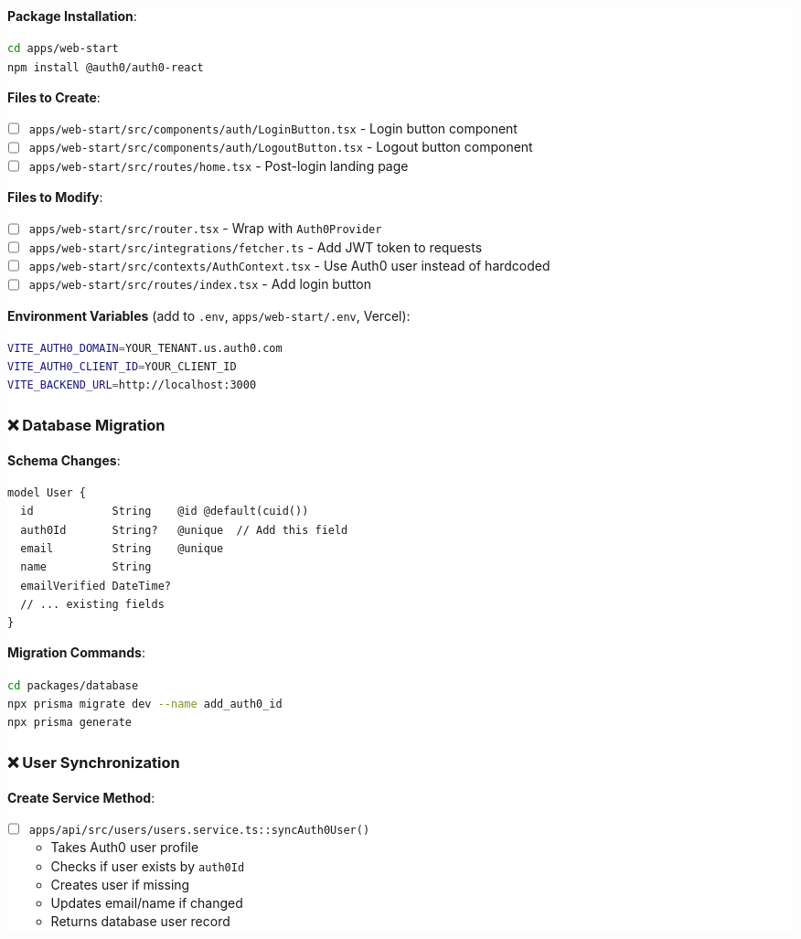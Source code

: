 **Package Installation**:
```bash
cd apps/web-start
npm install @auth0/auth0-react
```

**Files to Create**:
- [ ] `apps/web-start/src/components/auth/LoginButton.tsx` - Login button component
- [ ] `apps/web-start/src/components/auth/LogoutButton.tsx` - Logout button component
- [ ] `apps/web-start/src/routes/home.tsx` - Post-login landing page

**Files to Modify**:
- [ ] `apps/web-start/src/router.tsx` - Wrap with `Auth0Provider`
- [ ] `apps/web-start/src/integrations/fetcher.ts` - Add JWT token to requests
- [ ] `apps/web-start/src/contexts/AuthContext.tsx` - Use Auth0 user instead of hardcoded
- [ ] `apps/web-start/src/routes/index.tsx` - Add login button

**Environment Variables** (add to `.env`, `apps/web-start/.env`, Vercel):
```bash
VITE_AUTH0_DOMAIN=YOUR_TENANT.us.auth0.com
VITE_AUTH0_CLIENT_ID=YOUR_CLIENT_ID
VITE_BACKEND_URL=http://localhost:3000
```

### ❌ Database Migration

**Schema Changes**:
```prisma
model User {
  id            String    @id @default(cuid())
  auth0Id       String?   @unique  // Add this field
  email         String    @unique
  name          String
  emailVerified DateTime?
  // ... existing fields
}
```

**Migration Commands**:
```bash
cd packages/database
npx prisma migrate dev --name add_auth0_id
npx prisma generate
```

### ❌ User Synchronization

**Create Service Method**:
- [ ] `apps/api/src/users/users.service.ts::syncAuth0User()`
  - Takes Auth0 user profile
  - Checks if user exists by `auth0Id`
  - Creates user if missing
  - Updates email/name if changed
  - Returns database user record
